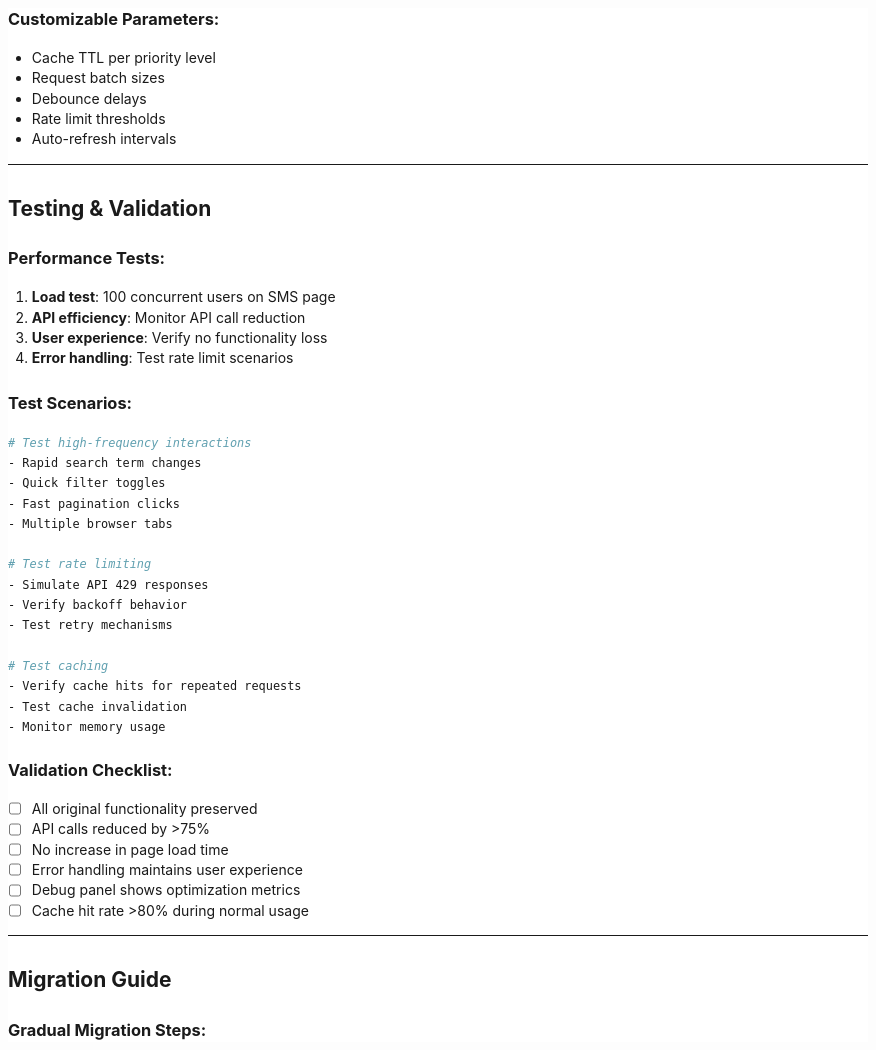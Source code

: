 ### Customizable Parameters:
- Cache TTL per priority level
- Request batch sizes
- Debounce delays
- Rate limit thresholds
- Auto-refresh intervals

---

## **Testing & Validation**

### Performance Tests:
1. **Load test**: 100 concurrent users on SMS page
2. **API efficiency**: Monitor API call reduction
3. **User experience**: Verify no functionality loss
4. **Error handling**: Test rate limit scenarios

### Test Scenarios:
```bash
# Test high-frequency interactions
- Rapid search term changes
- Quick filter toggles
- Fast pagination clicks
- Multiple browser tabs

# Test rate limiting
- Simulate API 429 responses
- Verify backoff behavior
- Test retry mechanisms

# Test caching
- Verify cache hits for repeated requests
- Test cache invalidation
- Monitor memory usage
```

### Validation Checklist:
- [ ] All original functionality preserved
- [ ] API calls reduced by >75%
- [ ] No increase in page load time
- [ ] Error handling maintains user experience
- [ ] Debug panel shows optimization metrics
- [ ] Cache hit rate >80% during normal usage

---

## **Migration Guide**

### Gradual Migration Steps:
